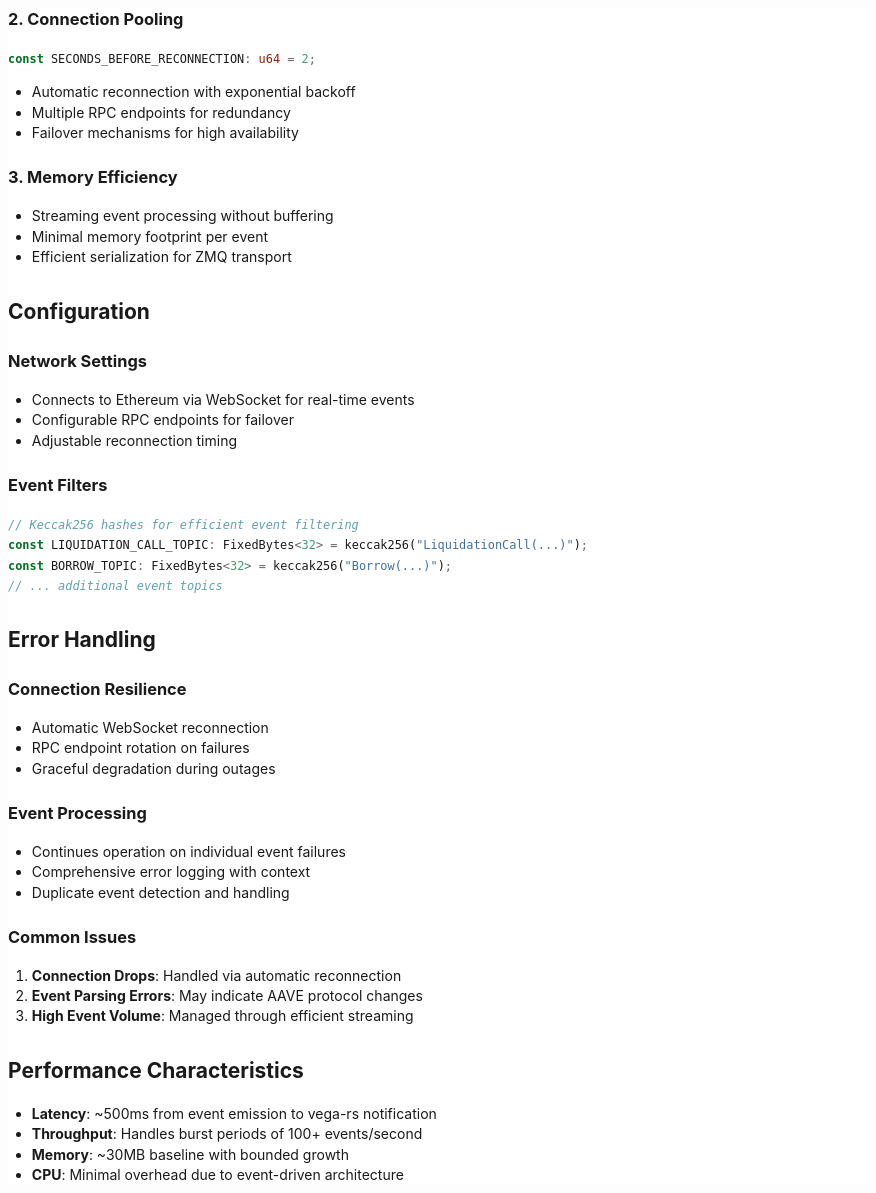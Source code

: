 ### 2. Connection Pooling
```rust
const SECONDS_BEFORE_RECONNECTION: u64 = 2;
```
- Automatic reconnection with exponential backoff
- Multiple RPC endpoints for redundancy
- Failover mechanisms for high availability

### 3. Memory Efficiency
- Streaming event processing without buffering
- Minimal memory footprint per event
- Efficient serialization for ZMQ transport

## Configuration

### Network Settings
- Connects to Ethereum via WebSocket for real-time events
- Configurable RPC endpoints for failover
- Adjustable reconnection timing

### Event Filters
```rust
// Keccak256 hashes for efficient event filtering
const LIQUIDATION_CALL_TOPIC: FixedBytes<32> = keccak256("LiquidationCall(...)");
const BORROW_TOPIC: FixedBytes<32> = keccak256("Borrow(...)");
// ... additional event topics
```

## Error Handling

### Connection Resilience
- Automatic WebSocket reconnection
- RPC endpoint rotation on failures
- Graceful degradation during outages

### Event Processing
- Continues operation on individual event failures
- Comprehensive error logging with context
- Duplicate event detection and handling

### Common Issues
1. **Connection Drops**: Handled via automatic reconnection
2. **Event Parsing Errors**: May indicate AAVE protocol changes
3. **High Event Volume**: Managed through efficient streaming

## Performance Characteristics

- **Latency**: ~500ms from event emission to vega-rs notification
- **Throughput**: Handles burst periods of 100+ events/second
- **Memory**: ~30MB baseline with bounded growth
- **CPU**: Minimal overhead due to event-driven architecture
